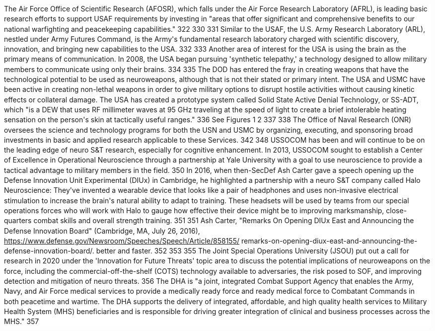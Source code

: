 The Air Force Office of Scientific Research (AFOSR), which falls under the Air Force Research Laboratory (AFRL), is leading basic research efforts to support USAF requirements by investing in "areas that offer significant and comprehensive benefits to our national warfighting and peacekeeping capabilities." 
322
330
331
Similar to the USAF, the U.S. Army Research Laboratory (ARL), nestled under Army Futures Command, is the Army's fundamental research laboratory charged with scientific discovery, innovation, and bringing new capabilities to the USA. 
332
333
Another area of interest for the USA is using the brain as the primary means of communication. In 2008, the USA began pursuing 'synthetic telepathy,' a technology designed to allow military members to communicate using only their brains. 
334
335
The DOD has entered the fray in creating weapons that have the technological potential to be used as neuroweapons, although that is not their stated or primary intent.
The USA and USMC have been active in creating non-lethal weapons in order to give military options to disrupt hostile activities without causing kinetic effects or collateral damage. The USA has created a prototype system called Solid State Active Denial Technology, or SS-ADT, which "is a DEW that uses RF millimeter waves at 95 GHz traveling at the speed of light to create a brief intolerable heating sensation on the person's skin at tactically useful ranges." 336 See Figures 
1
2
337
338
The Office of Naval Research (ONR) oversees the science and technology programs for both the USN and USMC by organizing, executing, and sponsoring broad investments in basic and applied research applicable to these Services. 
342
348
USSOCOM has been and will continue to be on the leading edge of neuro S&T research, especially for cognitive enhancement. In 2013, USSOCOM sought to establish a Center of Excellence in Operational Neuroscience through a partnership at Yale University with a goal to use neuroscience to provide a tactical advantage to military members in the field. 
350
In 2016, when then-SecDef Ash Carter gave a speech opening up the Defense Innovation Unit Experimental (DIUx) in Cambridge, he highlighted a partnership with a neuro S&T company called Halo Neuroscience:
They've invented a wearable device that looks like a pair of headphones and uses non-invasive electrical stimulation to increase the brain's natural ability to adapt to training. These headsets will be used by teams from our special operations forces who will work with Halo to gauge how effective their device might be to improving marksmanship, close-quarters combat skills and overall strength training. 
351
351 Ash Carter, "Remarks On Opening DIUx East and Announcing the Defense Innovation Board" (Cambridge, MA, July 26, 2016), https://www.defense.gov/Newsroom/Speeches/Speech/Article/858155/ remarks-on-opening-diux-east-and-announcing-the-defense-innovation-board/. better and faster. 
352
353
355
The Joint Special Operations University (JSOU) put out a call for research in 2020 under the 'Innovation for Future Threats' topic area to discuss the potential implications of neuroweapons on the force, including the commercial-off-the-shelf (COTS) technology available to adversaries, the risk posed to SOF, and improving detection and mitigation of neuro threats. 
356
The DHA is "a joint, integrated Combat Support Agency that enables the Army, Navy, and Air Force medical services to provide a medically ready force and ready medical force to Combatant Commands in both peacetime and wartime. The DHA supports the delivery of integrated, affordable, and high quality health services to Military Health System (MHS) beneficiaries and is responsible for driving greater integration of clinical and business processes across the MHS." 
357